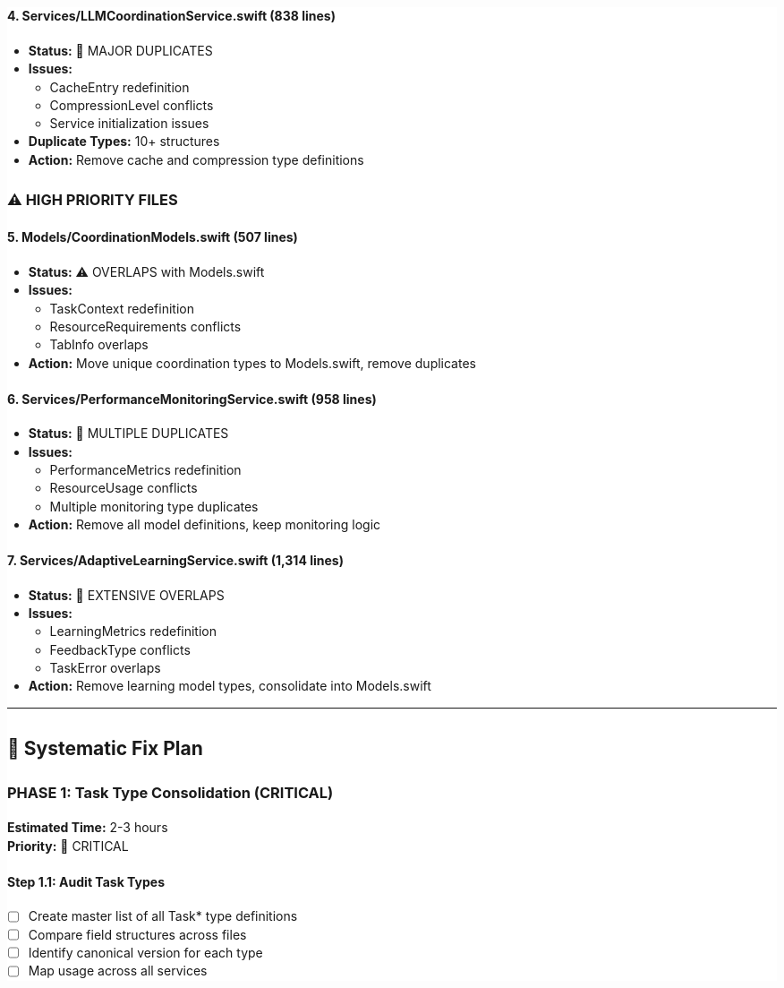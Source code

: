 #### **4. Services/LLMCoordinationService.swift (838 lines)**
- **Status:** 🚫 MAJOR DUPLICATES
- **Issues:**
  - CacheEntry redefinition
  - CompressionLevel conflicts
  - Service initialization issues
- **Duplicate Types:** 10+ structures
- **Action:** Remove cache and compression type definitions

### **⚠️ HIGH PRIORITY FILES**

#### **5. Models/CoordinationModels.swift (507 lines)**
- **Status:** ⚠️ OVERLAPS with Models.swift
- **Issues:**
  - TaskContext redefinition
  - ResourceRequirements conflicts
  - TabInfo overlaps
- **Action:** Move unique coordination types to Models.swift, remove duplicates

#### **6. Services/PerformanceMonitoringService.swift (958 lines)**
- **Status:** 🚫 MULTIPLE DUPLICATES
- **Issues:**
  - PerformanceMetrics redefinition
  - ResourceUsage conflicts
  - Multiple monitoring type duplicates
- **Action:** Remove all model definitions, keep monitoring logic

#### **7. Services/AdaptiveLearningService.swift (1,314 lines)**
- **Status:** 🚫 EXTENSIVE OVERLAPS
- **Issues:**
  - LearningMetrics redefinition
  - FeedbackType conflicts
  - TaskError overlaps
- **Action:** Remove learning model types, consolidate into Models.swift

---

## 🔧 Systematic Fix Plan

### **PHASE 1: Task Type Consolidation (CRITICAL)**
**Estimated Time:** 2-3 hours  
**Priority:** 🚫 CRITICAL

#### **Step 1.1: Audit Task Types**
- [ ] Create master list of all Task* type definitions
- [ ] Compare field structures across files
- [ ] Identify canonical version for each type
- [ ] Map usage across all services
